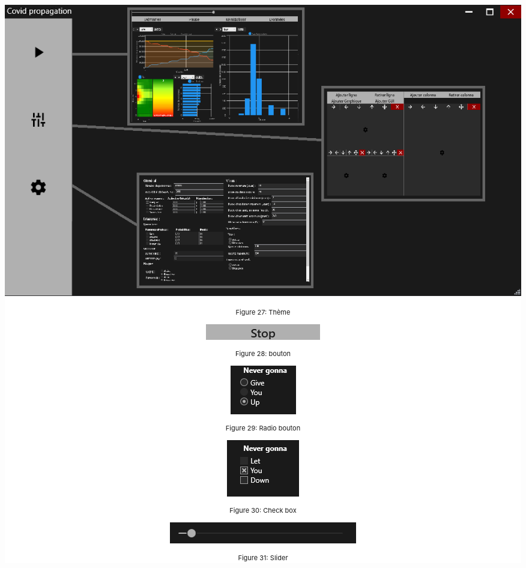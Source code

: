 ![Thème de l'application](Medias/Rapport/Theme.png)
<center><p style="font-size: 11px">Figure 27: Thème</p></center>

<div style="text-align:center"><img src="Medias/Rapport/Bouton.png" /></div>
<center><p style="font-size: 11px">Figure 28: bouton</p></center>

<div style="text-align:center"><img src="Medias/Rapport/RadioBouton.png" /></div>
<center><p style="font-size: 11px">Figure 29: Radio bouton</p></center>

<div style="text-align:center"><img src="Medias/Rapport/CheckBox.png" /></div>
<center><p style="font-size: 11px">Figure 30: Check box</p></center>

<div style="text-align:center"><img src="Medias/Rapport/Slider.png" /></div>
<center><p style="font-size: 11px">Figure 31: Slider</p></center>
